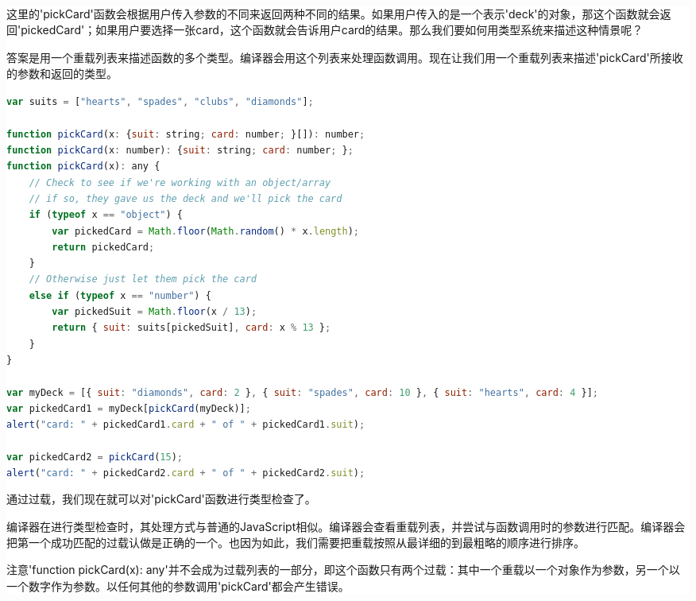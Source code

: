 这里的'pickCard'函数会根据用户传入参数的不同来返回两种不同的结果。如果用户传入的是一个表示'deck'的对象，那这个函数就会返回'pickedCard'；如果用户要选择一张card，这个函数就会告诉用户card的结果。那么我们要如何用类型系统来描述这种情景呢？

答案是用一个重载列表来描述函数的多个类型。编译器会用这个列表来处理函数调用。现在让我们用一个重载列表来描述'pickCard'所接收的参数和返回的类型。

```js
var suits = ["hearts", "spades", "clubs", "diamonds"];

function pickCard(x: {suit: string; card: number; }[]): number;
function pickCard(x: number): {suit: string; card: number; };
function pickCard(x): any {
    // Check to see if we're working with an object/array
    // if so, they gave us the deck and we'll pick the card
    if (typeof x == "object") {
        var pickedCard = Math.floor(Math.random() * x.length);
        return pickedCard;
    }
    // Otherwise just let them pick the card
    else if (typeof x == "number") {
        var pickedSuit = Math.floor(x / 13);
        return { suit: suits[pickedSuit], card: x % 13 };
    }
}

var myDeck = [{ suit: "diamonds", card: 2 }, { suit: "spades", card: 10 }, { suit: "hearts", card: 4 }];
var pickedCard1 = myDeck[pickCard(myDeck)];
alert("card: " + pickedCard1.card + " of " + pickedCard1.suit);

var pickedCard2 = pickCard(15);
alert("card: " + pickedCard2.card + " of " + pickedCard2.suit);
```

通过过载，我们现在就可以对'pickCard'函数进行类型检查了。

编译器在进行类型检查时，其处理方式与普通的JavaScript相似。编译器会查看重载列表，并尝试与函数调用时的参数进行匹配。编译器会把第一个成功匹配的过载认做是正确的一个。也因为如此，我们需要把重载按照从最详细的到最粗略的顺序进行排序。

注意'function pickCard(x): any'并不会成为过载列表的一部分，即这个函数只有两个过载：其中一个重载以一个对象作为参数，另一个以一个数字作为参数。以任何其他的参数调用'pickCard'都会产生错误。
